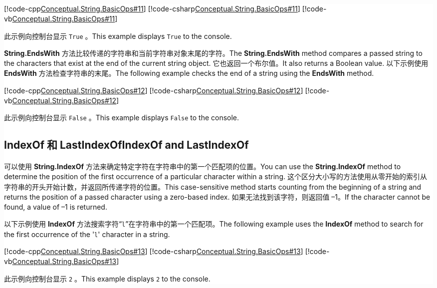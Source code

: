  [!code-cpp[Conceptual.String.BasicOps#11](../../../samples/snippets/cpp/VS_Snippets_CLR/conceptual.string.basicops/cpp/compare.cpp#11)]
 [!code-csharp[Conceptual.String.BasicOps#11](../../../samples/snippets/csharp/VS_Snippets_CLR/conceptual.string.basicops/cs/compare.cs#11)]
 [!code-vb[Conceptual.String.BasicOps#11](../../../samples/snippets/visualbasic/VS_Snippets_CLR/conceptual.string.basicops/vb/compare.vb#11)]  
  
 <span data-ttu-id="c53e2-188">此示例向控制台显示 `True` 。</span><span class="sxs-lookup"><span data-stu-id="c53e2-188">This example displays `True` to the console.</span></span>  
  
 <span data-ttu-id="c53e2-189">**String.EndsWith** 方法比较传递的字符串和当前字符串对象末尾的字符。</span><span class="sxs-lookup"><span data-stu-id="c53e2-189">The **String.EndsWith** method compares a passed string to the characters that exist at the end of the current string object.</span></span> <span data-ttu-id="c53e2-190">它也返回一个布尔值。</span><span class="sxs-lookup"><span data-stu-id="c53e2-190">It also returns a Boolean value.</span></span> <span data-ttu-id="c53e2-191">以下示例使用 **EndsWith** 方法检查字符串的末尾。</span><span class="sxs-lookup"><span data-stu-id="c53e2-191">The following example checks the end of a string using the **EndsWith** method.</span></span>  
  
 [!code-cpp[Conceptual.String.BasicOps#12](../../../samples/snippets/cpp/VS_Snippets_CLR/conceptual.string.basicops/cpp/compare.cpp#12)]
 [!code-csharp[Conceptual.String.BasicOps#12](../../../samples/snippets/csharp/VS_Snippets_CLR/conceptual.string.basicops/cs/compare.cs#12)]
 [!code-vb[Conceptual.String.BasicOps#12](../../../samples/snippets/visualbasic/VS_Snippets_CLR/conceptual.string.basicops/vb/compare.vb#12)]  
  
 <span data-ttu-id="c53e2-192">此示例向控制台显示 `False` 。</span><span class="sxs-lookup"><span data-stu-id="c53e2-192">This example displays `False` to the console.</span></span>  
  
## <a name="indexof-and-lastindexof"></a><span data-ttu-id="c53e2-193">IndexOf 和 LastIndexOf</span><span class="sxs-lookup"><span data-stu-id="c53e2-193">IndexOf and LastIndexOf</span></span>  
 <span data-ttu-id="c53e2-194">可以使用 **String.IndexOf** 方法来确定特定字符在字符串中的第一个匹配项的位置。</span><span class="sxs-lookup"><span data-stu-id="c53e2-194">You can use the **String.IndexOf** method to determine the position of the first occurrence of a particular character within a string.</span></span> <span data-ttu-id="c53e2-195">这个区分大小写的方法使用从零开始的索引从字符串的开头开始计数，并返回所传递字符的位置。</span><span class="sxs-lookup"><span data-stu-id="c53e2-195">This case-sensitive method starts counting from the beginning of a string and returns the position of a passed character using a zero-based index.</span></span> <span data-ttu-id="c53e2-196">如果无法找到该字符，则返回值 –1。</span><span class="sxs-lookup"><span data-stu-id="c53e2-196">If the character cannot be found, a value of –1 is returned.</span></span>  
  
 <span data-ttu-id="c53e2-197">以下示例使用 **IndexOf** 方法搜索字符“`l`”在字符串中的第一个匹配项。</span><span class="sxs-lookup"><span data-stu-id="c53e2-197">The following example uses the **IndexOf** method to search for the first occurrence of the '`l`' character in a string.</span></span>  
  
 [!code-cpp[Conceptual.String.BasicOps#13](../../../samples/snippets/cpp/VS_Snippets_CLR/conceptual.string.basicops/cpp/compare.cpp#13)]
 [!code-csharp[Conceptual.String.BasicOps#13](../../../samples/snippets/csharp/VS_Snippets_CLR/conceptual.string.basicops/cs/compare.cs#13)]
 [!code-vb[Conceptual.String.BasicOps#13](../../../samples/snippets/visualbasic/VS_Snippets_CLR/conceptual.string.basicops/vb/compare.vb#13)]  
  
 <span data-ttu-id="c53e2-198">此示例向控制台显示 `2` 。</span><span class="sxs-lookup"><span data-stu-id="c53e2-198">This example displays `2` to the console.</span></span>  
  